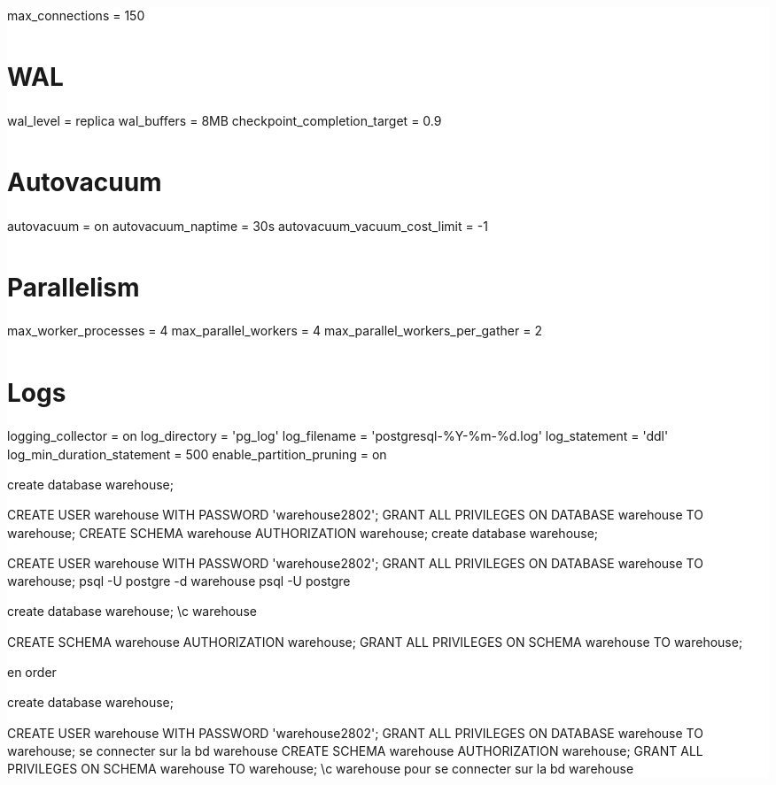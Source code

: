 max_connections = 150

# WAL

wal_level = replica
wal_buffers = 8MB
checkpoint_completion_target = 0.9

# Autovacuum

autovacuum = on
autovacuum_naptime = 30s
autovacuum_vacuum_cost_limit = -1

# Parallelism

max_worker_processes = 4
max_parallel_workers = 4
max_parallel_workers_per_gather = 2

# Logs

logging_collector = on
log_directory = 'pg_log'
log_filename = 'postgresql-%Y-%m-%d.log'
log_statement = 'ddl'
log_min_duration_statement = 500
enable_partition_pruning = on

create database warehouse;

CREATE USER warehouse WITH PASSWORD 'warehouse2802';
GRANT ALL PRIVILEGES ON DATABASE warehouse TO warehouse;
CREATE SCHEMA warehouse AUTHORIZATION warehouse;
create database warehouse;

CREATE USER warehouse WITH PASSWORD 'warehouse2802';
GRANT ALL PRIVILEGES ON DATABASE warehouse TO warehouse;
psql -U postgre -d warehouse
psql -U postgre

create database warehouse;
\c warehouse

CREATE SCHEMA warehouse AUTHORIZATION warehouse;
GRANT ALL PRIVILEGES ON SCHEMA warehouse TO warehouse;

en order

create database warehouse;

CREATE USER warehouse WITH PASSWORD 'warehouse2802';
GRANT ALL PRIVILEGES ON DATABASE warehouse TO warehouse;
se connecter sur la bd warehouse
CREATE SCHEMA warehouse AUTHORIZATION warehouse;
GRANT ALL PRIVILEGES ON SCHEMA warehouse TO warehouse;
\c warehouse pour se connecter sur la bd warehouse
